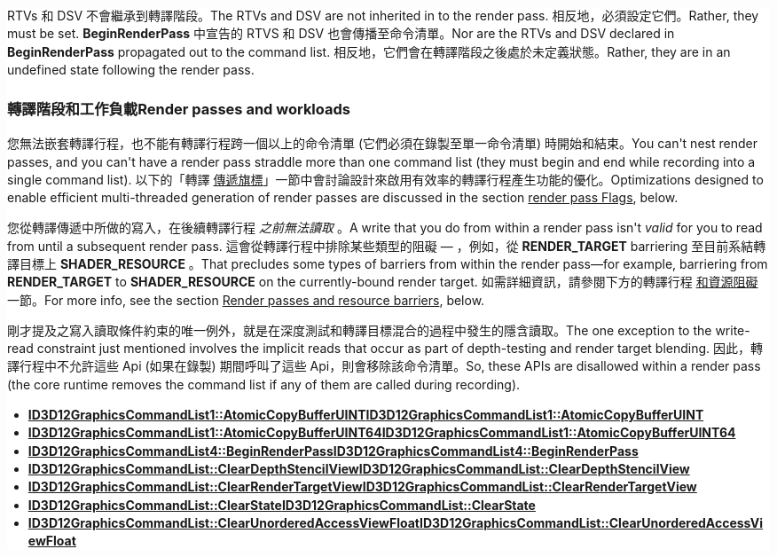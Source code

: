 <span data-ttu-id="c4296-145">RTVs 和 DSV 不會繼承到轉譯階段。</span><span class="sxs-lookup"><span data-stu-id="c4296-145">The RTVs and DSV are not inherited in to the render pass.</span></span> <span data-ttu-id="c4296-146">相反地，必須設定它們。</span><span class="sxs-lookup"><span data-stu-id="c4296-146">Rather, they must be set.</span></span> <span data-ttu-id="c4296-147">**BeginRenderPass** 中宣告的 RTVS 和 DSV 也會傳播至命令清單。</span><span class="sxs-lookup"><span data-stu-id="c4296-147">Nor are the RTVs and DSV declared in **BeginRenderPass** propagated out to the command list.</span></span> <span data-ttu-id="c4296-148">相反地，它們會在轉譯階段之後處於未定義狀態。</span><span class="sxs-lookup"><span data-stu-id="c4296-148">Rather, they are in an undefined state following the render pass.</span></span>

### <a name="render-passes-and-workloads"></a><span data-ttu-id="c4296-149">轉譯階段和工作負載</span><span class="sxs-lookup"><span data-stu-id="c4296-149">Render passes and workloads</span></span>

<span data-ttu-id="c4296-150">您無法嵌套轉譯行程，也不能有轉譯行程跨一個以上的命令清單 (它們必須在錄製至單一命令清單) 時開始和結束。</span><span class="sxs-lookup"><span data-stu-id="c4296-150">You can't nest render passes, and you can't have a render pass straddle more than one command list (they must begin and end while recording into a single command list).</span></span> <span data-ttu-id="c4296-151">以下的「轉譯 [ 傳遞旗標](#render-pass-flags)」一節中會討論設計來啟用有效率的轉譯行程產生功能的優化。</span><span class="sxs-lookup"><span data-stu-id="c4296-151">Optimizations designed to enable efficient multi-threaded generation of render passes are discussed in the section [ render pass Flags](#render-pass-flags), below.</span></span>

<span data-ttu-id="c4296-152">您從轉譯傳遞中所做的寫入，在後續轉譯行程 *之前無法讀取* 。</span><span class="sxs-lookup"><span data-stu-id="c4296-152">A write that you do from within a render pass isn't *valid* for you to read from until a subsequent render pass.</span></span> <span data-ttu-id="c4296-153">這會從轉譯行程中排除某些類型的阻礙 &mdash; ，例如，從 **RENDER_TARGET** barriering 至目前系結轉譯目標上 **SHADER_RESOURCE** 。</span><span class="sxs-lookup"><span data-stu-id="c4296-153">That precludes some types of barriers from within the render pass&mdash;for example, barriering from **RENDER_TARGET** to **SHADER_RESOURCE** on the currently-bound render target.</span></span> <span data-ttu-id="c4296-154">如需詳細資訊，請參閱下方的轉譯行程 [和資源阻礙](#render-passes-and-resource-barriers)一節。</span><span class="sxs-lookup"><span data-stu-id="c4296-154">For more info, see the section [Render passes and resource barriers](#render-passes-and-resource-barriers), below.</span></span>

<span data-ttu-id="c4296-155">剛才提及之寫入讀取條件約束的唯一例外，就是在深度測試和轉譯目標混合的過程中發生的隱含讀取。</span><span class="sxs-lookup"><span data-stu-id="c4296-155">The one exception to the write-read constraint just mentioned involves the implicit reads that occur as part of depth-testing and render target blending.</span></span>
<span data-ttu-id="c4296-156">因此，轉譯行程中不允許這些 Api (如果在錄製) 期間呼叫了這些 Api，則會移除該命令清單。</span><span class="sxs-lookup"><span data-stu-id="c4296-156">So, these APIs are disallowed within a render pass (the core runtime removes the command list if any of them are called during recording).</span></span>

- [<span data-ttu-id="c4296-157">**ID3D12GraphicsCommandList1::AtomicCopyBufferUINT**</span><span class="sxs-lookup"><span data-stu-id="c4296-157">**ID3D12GraphicsCommandList1::AtomicCopyBufferUINT**</span></span>](/windows/desktop/api/d3d12/nf-d3d12-id3d12graphicscommandlist1-atomiccopybufferuint)
- [<span data-ttu-id="c4296-158">**ID3D12GraphicsCommandList1::AtomicCopyBufferUINT64**</span><span class="sxs-lookup"><span data-stu-id="c4296-158">**ID3D12GraphicsCommandList1::AtomicCopyBufferUINT64**</span></span>](/windows/desktop/api/d3d12/nf-d3d12-id3d12graphicscommandlist1-atomiccopybufferuint64)
- [<span data-ttu-id="c4296-159">**ID3D12GraphicsCommandList4::BeginRenderPass**</span><span class="sxs-lookup"><span data-stu-id="c4296-159">**ID3D12GraphicsCommandList4::BeginRenderPass**</span></span>](/windows/desktop/api/d3d12/nf-d3d12-id3d12graphicscommandlist4-beginrenderpass)
- [<span data-ttu-id="c4296-160">**ID3D12GraphicsCommandList::ClearDepthStencilView**</span><span class="sxs-lookup"><span data-stu-id="c4296-160">**ID3D12GraphicsCommandList::ClearDepthStencilView**</span></span>](/windows/desktop/api/d3d12/nf-d3d12-id3d12graphicscommandlist-cleardepthstencilview)
- [<span data-ttu-id="c4296-161">**ID3D12GraphicsCommandList::ClearRenderTargetView**</span><span class="sxs-lookup"><span data-stu-id="c4296-161">**ID3D12GraphicsCommandList::ClearRenderTargetView**</span></span>](/windows/desktop/api/d3d12/nf-d3d12-id3d12graphicscommandlist-clearrendertargetview)
- [<span data-ttu-id="c4296-162">**ID3D12GraphicsCommandList::ClearState**</span><span class="sxs-lookup"><span data-stu-id="c4296-162">**ID3D12GraphicsCommandList::ClearState**</span></span>](/windows/desktop/api/d3d12/nf-d3d12-id3d12graphicscommandlist-clearstate)
- [<span data-ttu-id="c4296-163">**ID3D12GraphicsCommandList::ClearUnorderedAccessViewFloat**</span><span class="sxs-lookup"><span data-stu-id="c4296-163">**ID3D12GraphicsCommandList::ClearUnorderedAccessViewFloat**</span></span>](/windows/desktop/api/d3d12/nf-d3d12-id3d12graphicscommandlist-clearunorderedaccessviewfloat)